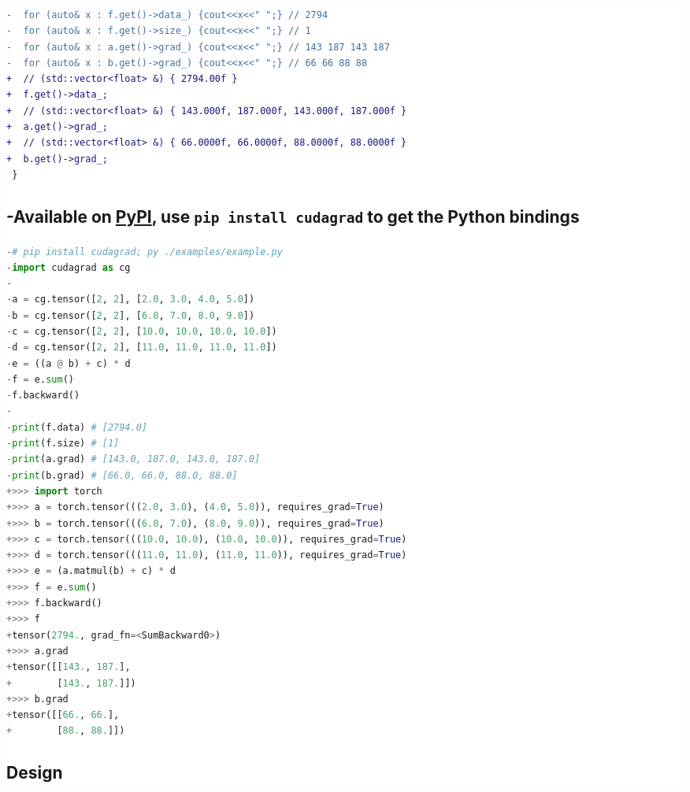 ```diff
-  for (auto& x : f.get()->data_) {cout<<x<<" ";} // 2794
-  for (auto& x : f.get()->size_) {cout<<x<<" ";} // 1
-  for (auto& x : a.get()->grad_) {cout<<x<<" ";} // 143 187 143 187
-  for (auto& x : b.get()->grad_) {cout<<x<<" ";} // 66 66 88 88
+  // (std::vector<float> &) { 2794.00f }
+  f.get()->data_;
+  // (std::vector<float> &) { 143.000f, 187.000f, 143.000f, 187.000f }
+  a.get()->grad_;
+  // (std::vector<float> &) { 66.0000f, 66.0000f, 88.0000f, 88.0000f }
+  b.get()->grad_;
 }
 ```
 
-Available on [PyPI](https://pypi.org/project/cudagrad/), use `pip install cudagrad` to get the Python bindings
-
 ```py
-# pip install cudagrad; py ./examples/example.py
-import cudagrad as cg
-
-a = cg.tensor([2, 2], [2.0, 3.0, 4.0, 5.0])
-b = cg.tensor([2, 2], [6.0, 7.0, 8.0, 9.0])
-c = cg.tensor([2, 2], [10.0, 10.0, 10.0, 10.0])
-d = cg.tensor([2, 2], [11.0, 11.0, 11.0, 11.0])
-e = ((a @ b) + c) * d
-f = e.sum()
-f.backward()
-
-print(f.data) # [2794.0]
-print(f.size) # [1]
-print(a.grad) # [143.0, 187.0, 143.0, 187.0]
-print(b.grad) # [66.0, 66.0, 88.0, 88.0]
+>>> import torch
+>>> a = torch.tensor(((2.0, 3.0), (4.0, 5.0)), requires_grad=True)
+>>> b = torch.tensor(((6.0, 7.0), (8.0, 9.0)), requires_grad=True)
+>>> c = torch.tensor(((10.0, 10.0), (10.0, 10.0)), requires_grad=True)
+>>> d = torch.tensor(((11.0, 11.0), (11.0, 11.0)), requires_grad=True)
+>>> e = (a.matmul(b) + c) * d
+>>> f = e.sum()
+>>> f.backward()
+>>> f
+tensor(2794., grad_fn=<SumBackward0>)
+>>> a.grad
+tensor([[143., 187.],
+        [143., 187.]])
+>>> b.grad
+tensor([[66., 66.],
+        [88., 88.]])
 ```
 
 ## Design
 